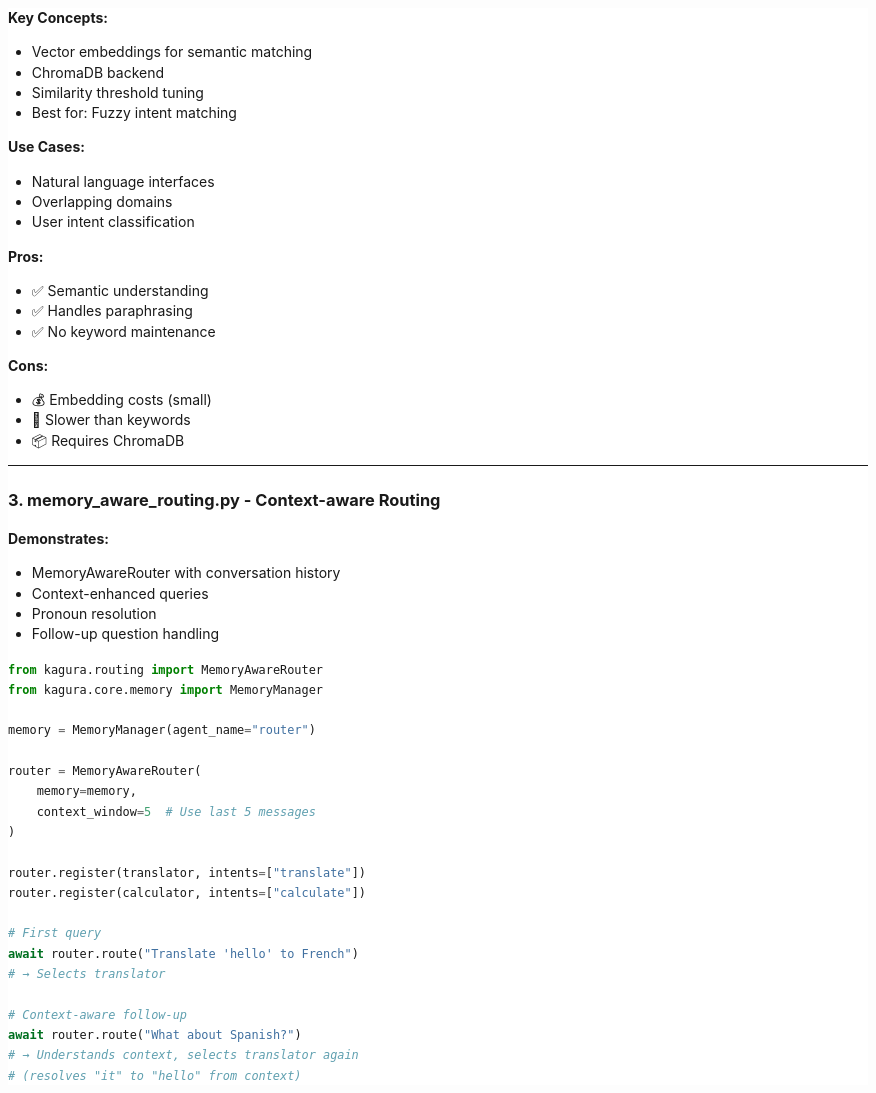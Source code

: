 **Key Concepts:**
- Vector embeddings for semantic matching
- ChromaDB backend
- Similarity threshold tuning
- Best for: Fuzzy intent matching

**Use Cases:**
- Natural language interfaces
- Overlapping domains
- User intent classification

**Pros:**
- ✅ Semantic understanding
- ✅ Handles paraphrasing
- ✅ No keyword maintenance

**Cons:**
- 💰 Embedding costs (small)
- 🐢 Slower than keywords
- 📦 Requires ChromaDB

---

### 3. memory_aware_routing.py - Context-aware Routing
**Demonstrates:**
- MemoryAwareRouter with conversation history
- Context-enhanced queries
- Pronoun resolution
- Follow-up question handling

```python
from kagura.routing import MemoryAwareRouter
from kagura.core.memory import MemoryManager

memory = MemoryManager(agent_name="router")

router = MemoryAwareRouter(
    memory=memory,
    context_window=5  # Use last 5 messages
)

router.register(translator, intents=["translate"])
router.register(calculator, intents=["calculate"])

# First query
await router.route("Translate 'hello' to French")
# → Selects translator

# Context-aware follow-up
await router.route("What about Spanish?")
# → Understands context, selects translator again
# (resolves "it" to "hello" from context)
```
